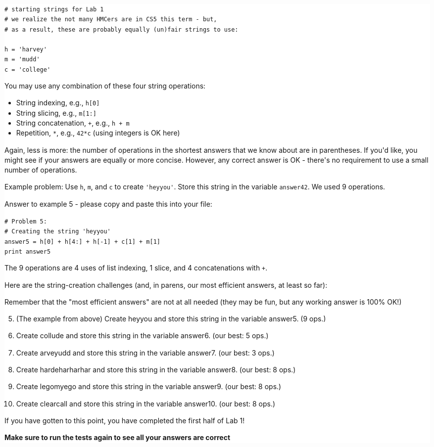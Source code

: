     # starting strings for Lab 1
    # we realize the not many HMCers are in CS5 this term - but,
    # as a result, these are probably equally (un)fair strings to use:

    h = 'harvey'
    m = 'mudd'
    c = 'college'

You may use any combination of these four string operations:

- String indexing, e.g., `h[0]`
- String slicing, e.g., `m[1:]`
- String concatenation, `+`, e.g., `h + m`
- Repetition, `*`,    e.g., `42*c` (using integers is OK here)

Again, less is more: the number of operations in the shortest answers that we know about are in parentheses. If you'd like, you might see if your answers are equally or more concise. However, any correct answer is OK - there's no requirement to use a small number of operations.

Example problem: Use `h`, `m`, and `c` to create `'heyyou'`. Store this string in the variable `answer42`. We used 9 operations.

Answer to example 5 - please copy and paste this into your file:

    # Problem 5:
    # Creating the string 'heyyou'
    answer5 = h[0] + h[4:] + h[-1] + c[1] + m[1]
    print answer5

The 9 operations are 4 uses of list indexing, 1 slice, and 4 concatenations with `+`. 

Here are the string-creation challenges (and, in parens, our most efficient answers, at least so far):

Remember that the "most efficient answers" are not at all needed (they may be fun, but any working answer is 100% OK!)

5. (The example from above)    Create heyyou and store this string in the variable answer5. (9 ops.)

6. Create collude and store this string in the variable answer6. (our best: 5 ops.)

7. Create arveyudd and store this string in the variable answer7. (our best: 3 ops.)

8. Create hardeharharhar and store this string in the variable answer8. (our best: 8 ops.)

9. Create legomyego and store this string in the variable answer9. (our best: 8 ops.)

10. Create clearcall and store this string in the variable answer10. (our best: 8 ops.)


If you have gotten to this point, you have completed the first half of Lab 1! 

**Make sure to run the tests again to see all your answers are correct**

